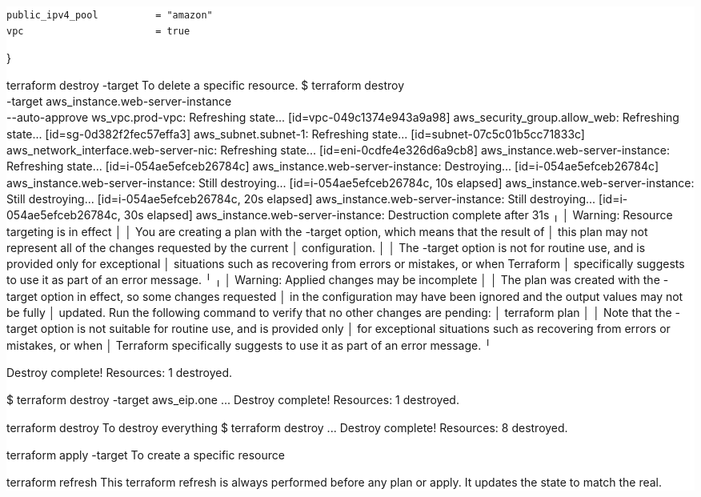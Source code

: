     public_ipv4_pool          = "amazon"
    vpc                       = true
}

terraform destroy -target
To delete a specific resource.
$ terraform destroy \
-target aws_instance.web-server-instance \
--auto-approve
ws_vpc.prod-vpc: Refreshing state... [id=vpc-049c1374e943a9a98]
aws_security_group.allow_web: Refreshing state... [id=sg-0d382f2fec57effa3]
aws_subnet.subnet-1: Refreshing state... [id=subnet-07c5c01b5cc71833c]
aws_network_interface.web-server-nic: Refreshing state... [id=eni-0cdfe4e326d6a9cb8]
aws_instance.web-server-instance: Refreshing state... [id=i-054ae5efceb26784c]
aws_instance.web-server-instance: Destroying... [id=i-054ae5efceb26784c]
aws_instance.web-server-instance: Still destroying... [id=i-054ae5efceb26784c, 10s elapsed]
aws_instance.web-server-instance: Still destroying... [id=i-054ae5efceb26784c, 20s elapsed]
aws_instance.web-server-instance: Still destroying... [id=i-054ae5efceb26784c, 30s elapsed]
aws_instance.web-server-instance: Destruction complete after 31s
╷
│ Warning: Resource targeting is in effect
│ 
│ You are creating a plan with the -target option, which means that the result of
│ this plan may not represent all of the changes requested by the current
│ configuration.
│ 
│ The -target option is not for routine use, and is provided only for exceptional
│ situations such as recovering from errors or mistakes, or when Terraform
│ specifically suggests to use it as part of an error message.
╵
╷
│ Warning: Applied changes may be incomplete
│ 
│ The plan was created with the -target option in effect, so some changes requested
│ in the configuration may have been ignored and the output values may not be fully
│ updated. Run the following command to verify that no other changes are pending:
│     terraform plan
│ 
│ Note that the -target option is not suitable for routine use, and is provided only
│ for exceptional situations such as recovering from errors or mistakes, or when
│ Terraform specifically suggests to use it as part of an error message.
╵

Destroy complete! Resources: 1 destroyed.

$ terraform destroy -target aws_eip.one
...
Destroy complete! Resources: 1 destroyed.

terraform destroy
To destroy everything
$ terraform destroy
...
Destroy complete! Resources: 8 destroyed.    

terraform apply -target
To create a specific resource

terraform refresh
This terraform refresh is always performed before any plan or apply. It updates the state to match the real.

  
  
